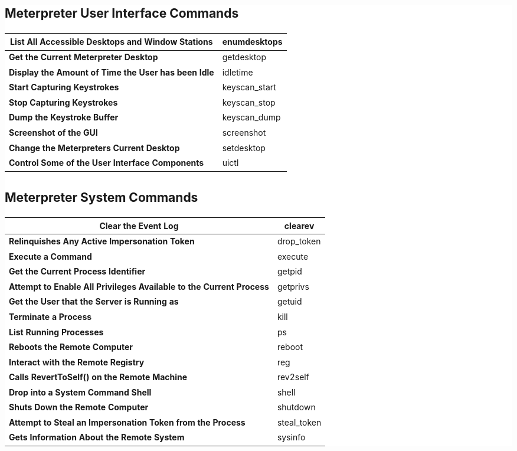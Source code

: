 ## Meterp­reter User Interface Commands <a href="#title_560_2091" id="title_560_2091"></a>

| **List All Accessible Desktops and Window Stations**  | enumde­sktops   |
| ----------------------------------------------------- | --------------- |
| **Get the Current Meterp­reter Desktop**              | getdesktop      |
| **Display the Amount of Time the User has been Idle** | idletime        |
| **Start Capturing Keystrokes**                        | keysca­n\_start |
| **Stop Capturing Keystrokes**                         | keysca­n\_stop  |
| **Dump the Keystroke Buffer**                         | keysca­n\_dump  |
| **Screenshot of the GUI**                             | screenshot      |
| **Change the Meterp­reters Current Desktop**          | setdesktop      |
| **Control Some of the User Interface Components**     | uictl           |

## Meterp­reter System Commands <a href="#title_560_2090" id="title_560_2090"></a>

| **Clear the Event Log**                                               | clearev       |
| --------------------------------------------------------------------- | ------------- |
| **Relinq­uishes Any Active Impers­onation Token**                     | drop\_token   |
| **Execute a Command**                                                 | execute       |
| **Get the Current Process Identifier**                                | getpid        |
| **Attempt to Enable All Privileges Available to the Current Process** | getprivs      |
| **Get the User that the Server is Running as**                        | getuid        |
| **Terminate a Process**                                               | kill          |
| **List Running Processes**                                            | ps            |
| **Reboots the Remote Computer**                                       | reboot        |
| **Interact with the Remote Registry**                                 | reg           |
| **Calls Revert­ToS­elf() on the Remote Machine**                      | rev2self      |
| **Drop into a System Command Shell**                                  | shell         |
| **Shuts Down the Remote Computer**                                    | shutdown      |
| **Attempt to Steal an Impers­onation Token from the Process**         | steal\_­token |
| **Gets Inform­ation About the Remote System**                         | sysinfo       |


